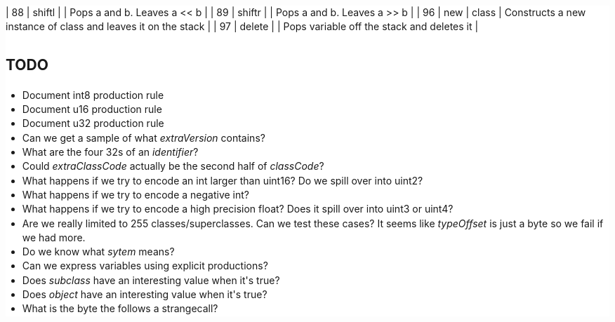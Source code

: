| 88     | shiftl      |           | Pops a and b. Leaves a << b                                                    |
| 89     | shiftr      |           | Pops a and b. Leaves a >> b                                                    |
| 96     | new         | class     | Constructs a new instance of class and leaves it on the stack                  |
| 97     | delete      |           | Pops variable off the stack and deletes it                                     |

## TODO

- Document int8 production rule
- Document u16 production rule
- Document u32 production rule
- Can we get a sample of what _extraVersion_ contains?
- What are the four 32s of an _identifier_?
- Could _extraClassCode_ actually be the second half of _classCode_?
- What happens if we try to encode an int larger than uint16? Do we spill over into uint2?
- What happens if we try to encode a negative int?
- What happens if we try to encode a high precision float? Does it spill over into uint3 or uint4?
- Are we really limited to 255 classes/superclasses. Can we test these cases? It seems like _typeOffset_ is just a byte so we fail if we had more.
- Do we know what _sytem_ means?
- Can we express variables using explicit productions?
- Does _subclass_ have an interesting value when it's true?
- Does _object_ have an interesting value when it's true?
- What is the byte the follows a strangecall?
